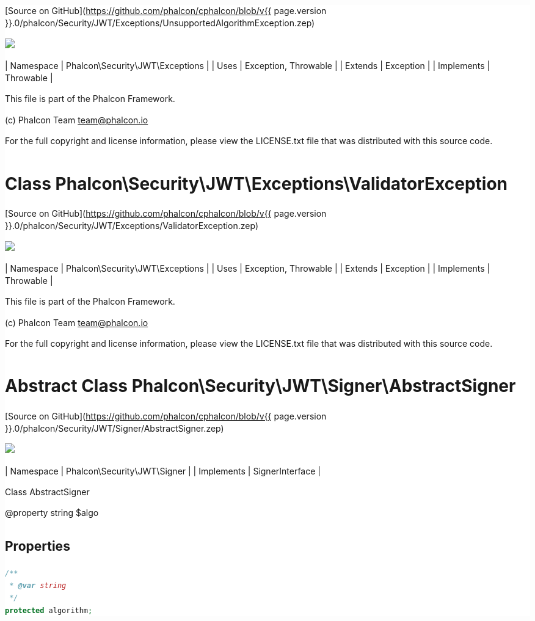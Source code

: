 [Source on GitHub](https://github.com/phalcon/cphalcon/blob/v{{ page.version }}.0/phalcon/Security/JWT/Exceptions/UnsupportedAlgorithmException.zep)

![](/assets/images/version-4.1.svg)

| Namespace | Phalcon\Security\JWT\Exceptions | | Uses | Exception, Throwable | | Extends | Exception | | Implements | Throwable |

This file is part of the Phalcon Framework.

(c) Phalcon Team [&#116;&#x65;&#97;&#109;&#x40;&#112;&#104;&#x61;&#108;c&#x6f;&#110;&#x2e;&#x69;&#111;](&#x6d;&#97;&#x69;&#x6c;&#116;&#x6f;&#58;&#116;&#x65;&#97;&#109;&#x40;&#112;&#104;&#x61;&#108;c&#x6f;&#110;&#x2e;&#x69;&#111;)

For the full copyright and license information, please view the LICENSE.txt file that was distributed with this source code.

<h1 id="security-jwt-exceptions-validatorexception">Class Phalcon\Security\JWT\Exceptions\ValidatorException</h1>

[Source on GitHub](https://github.com/phalcon/cphalcon/blob/v{{ page.version }}.0/phalcon/Security/JWT/Exceptions/ValidatorException.zep)

![](/assets/images/version-4.1.svg)

| Namespace | Phalcon\Security\JWT\Exceptions | | Uses | Exception, Throwable | | Extends | Exception | | Implements | Throwable |

This file is part of the Phalcon Framework.

(c) Phalcon Team [&#116;&#x65;&#97;&#109;&#x40;&#112;&#104;&#x61;&#108;c&#x6f;&#110;&#x2e;&#x69;&#111;](&#x6d;&#97;&#x69;&#x6c;&#116;&#x6f;&#58;&#116;&#x65;&#97;&#109;&#x40;&#112;&#104;&#x61;&#108;c&#x6f;&#110;&#x2e;&#x69;&#111;)

For the full copyright and license information, please view the LICENSE.txt file that was distributed with this source code.

<h1 id="security-jwt-signer-abstractsigner">Abstract Class Phalcon\Security\JWT\Signer\AbstractSigner</h1>

[Source on GitHub](https://github.com/phalcon/cphalcon/blob/v{{ page.version }}.0/phalcon/Security/JWT/Signer/AbstractSigner.zep)

![](/assets/images/version-4.1.svg)

| Namespace | Phalcon\Security\JWT\Signer | | Implements | SignerInterface |

Class AbstractSigner

@property string $algo

## Properties

```php
/**
 * @var string
 */
protected algorithm;

```

